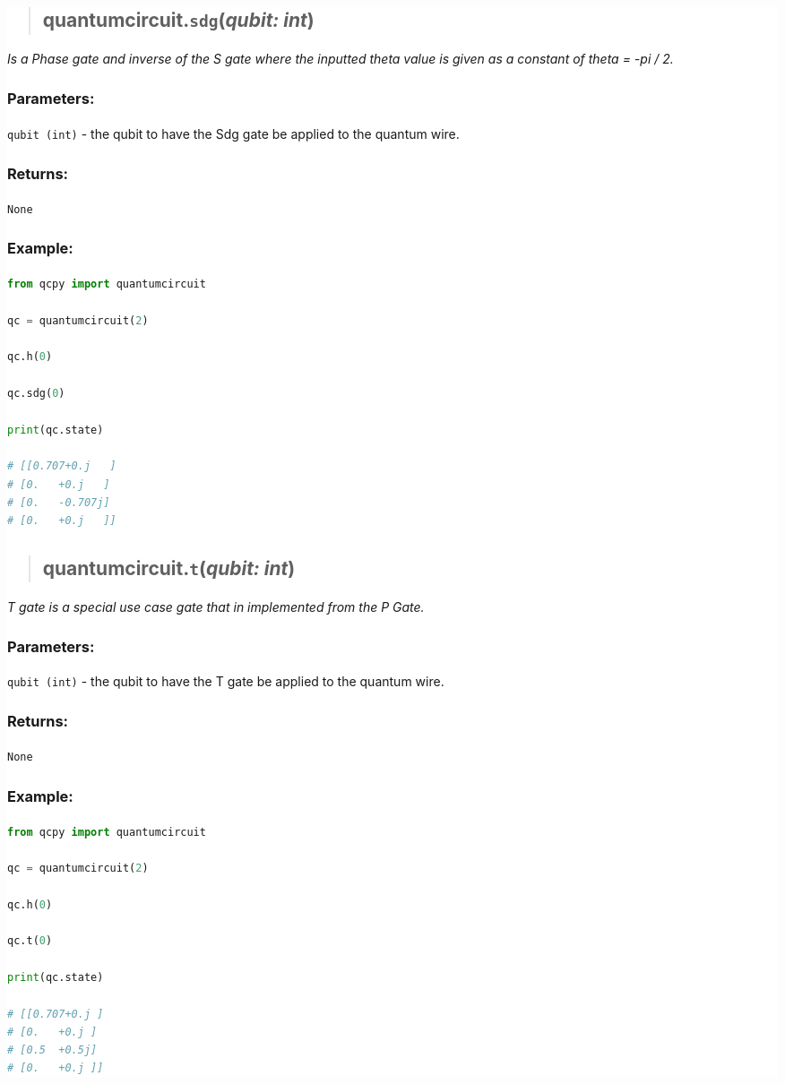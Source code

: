 > ## quantumcircuit.`sdg`(*qubit: int*)

*Is a Phase gate and inverse of the S gate where the inputted theta value is given as a constant of theta = -pi / 2.*

### Parameters:

`qubit (int)` - the qubit to have the Sdg gate be applied to the quantum wire.

### Returns:
`None`

### Example:

```python
from qcpy import quantumcircuit

qc = quantumcircuit(2)

qc.h(0)

qc.sdg(0)

print(qc.state)

# [[0.707+0.j   ]
# [0.   +0.j   ]
# [0.   -0.707j]
# [0.   +0.j   ]]
```

> ## quantumcircuit.`t`(*qubit: int*)

*T gate is a special use case gate that in implemented from the P Gate.*

### Parameters:

`qubit (int)` - the qubit to have the T gate be applied to the quantum wire.

### Returns:
`None`

### Example:

```python
from qcpy import quantumcircuit

qc = quantumcircuit(2)

qc.h(0)

qc.t(0)

print(qc.state)

# [[0.707+0.j ]
# [0.   +0.j ]
# [0.5  +0.5j]
# [0.   +0.j ]]
```
